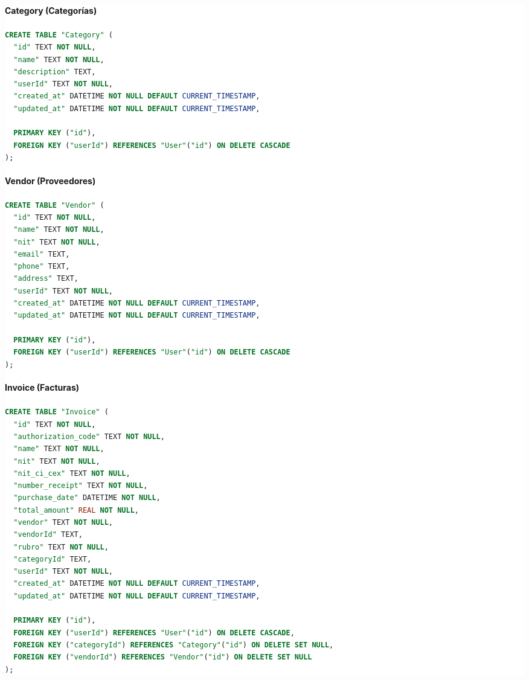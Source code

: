 #### Category (Categorías)
```sql
CREATE TABLE "Category" (
  "id" TEXT NOT NULL,
  "name" TEXT NOT NULL,
  "description" TEXT,
  "userId" TEXT NOT NULL,
  "created_at" DATETIME NOT NULL DEFAULT CURRENT_TIMESTAMP,
  "updated_at" DATETIME NOT NULL DEFAULT CURRENT_TIMESTAMP,
  
  PRIMARY KEY ("id"),
  FOREIGN KEY ("userId") REFERENCES "User"("id") ON DELETE CASCADE
);
```

#### Vendor (Proveedores)
```sql
CREATE TABLE "Vendor" (
  "id" TEXT NOT NULL,
  "name" TEXT NOT NULL,
  "nit" TEXT NOT NULL,
  "email" TEXT,
  "phone" TEXT,
  "address" TEXT,
  "userId" TEXT NOT NULL,
  "created_at" DATETIME NOT NULL DEFAULT CURRENT_TIMESTAMP,
  "updated_at" DATETIME NOT NULL DEFAULT CURRENT_TIMESTAMP,
  
  PRIMARY KEY ("id"),
  FOREIGN KEY ("userId") REFERENCES "User"("id") ON DELETE CASCADE
);
```

#### Invoice (Facturas)
```sql
CREATE TABLE "Invoice" (
  "id" TEXT NOT NULL,
  "authorization_code" TEXT NOT NULL,
  "name" TEXT NOT NULL,
  "nit" TEXT NOT NULL,
  "nit_ci_cex" TEXT NOT NULL,
  "number_receipt" TEXT NOT NULL,
  "purchase_date" DATETIME NOT NULL,
  "total_amount" REAL NOT NULL,
  "vendor" TEXT NOT NULL,
  "vendorId" TEXT,
  "rubro" TEXT NOT NULL,
  "categoryId" TEXT,
  "userId" TEXT NOT NULL,
  "created_at" DATETIME NOT NULL DEFAULT CURRENT_TIMESTAMP,
  "updated_at" DATETIME NOT NULL DEFAULT CURRENT_TIMESTAMP,
  
  PRIMARY KEY ("id"),
  FOREIGN KEY ("userId") REFERENCES "User"("id") ON DELETE CASCADE,
  FOREIGN KEY ("categoryId") REFERENCES "Category"("id") ON DELETE SET NULL,
  FOREIGN KEY ("vendorId") REFERENCES "Vendor"("id") ON DELETE SET NULL
);
```
